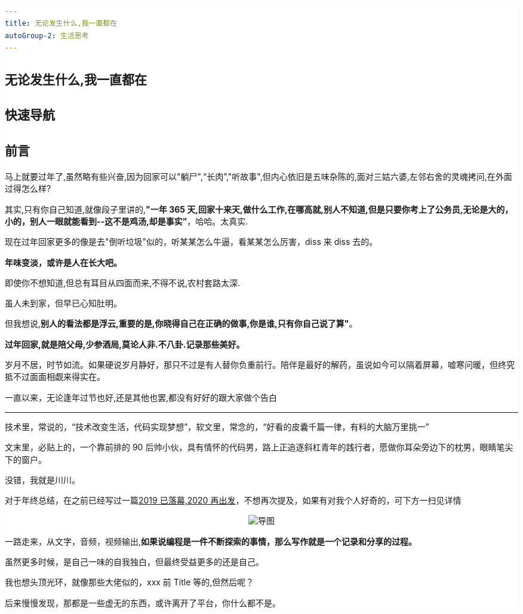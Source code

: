 ```yaml
---
title: 无论发生什么,我一直都在
autoGroup-2: 生活思考
---
```


## 无论发生什么,我一直都在

## 快速导航

<TOC/>

## 前言

马上就要过年了,虽然略有些兴奋,因为回家可以"躺尸",“长肉”,"听故事",但内心依旧是五味杂陈的,面对三姑六婆,左邻右舍的灵魂拷问,在外面过得怎么样?

其实,只有你自己知道,就像段子里讲的,<strong>"一年 365 天,回家十来天,做什么工作,在哪高就,别人不知道,但是只要你考上了公务员,无论是大的，小的，别人一眼就能看到--这不是鸡汤,却是事实”</strong>，哈哈。太真实.

现在过年回家更多的像是去"倒听垃圾"似的，听某某怎么牛逼，看某某怎么厉害，diss 来 diss 去的。

<strong>年味变淡，或许是人在长大吧。</strong>

即使你不想知道,但总有耳目从四面而来,不得不说,农村套路太深.

虽人未到家，但早已心知肚明。

但我想说,<strong>别人的看法都是浮云,重要的是,你晓得自己在正确的做事,你是谁,只有你自己说了算"</strong>。

<strong>过年回家,就是陪父母,少参酒局,莫论人非.不八卦.记录那些美好。</strong>

岁月不居，时节如流。如果硬说岁月静好，那只不过是有人替你负重前行。陪伴是最好的解药，虽说如今可以隔着屏幕，嘘寒问暖，但终究抵不过面面相觑来得实在。

一直以来，无论逢年过节也好,还是其他也罢,都没有好好的跟大家做个告白

<hr />

技术里，常说的，“技术改变生活，代码实现梦想”，软文里，常念的，“好看的皮囊千篇一律，有料的大脑万里挑一”

文末里，必贴上的，一个靠前排的 90 后帅小伙，具有情怀的代码男，路上正追逐斜杠青年的践行者，愿做你耳朵旁边下的枕男，眼睛笔尖下的窗户。

没错，我就是川川。

对于年终总结，在之前已经写过一篇[2019 已落幕,2020 再出发](/read/replay/look-back-2019)，不想再次提及，如果有对我个人好奇的，可下方一扫见详情

<div align="center">
  <img class="medium-zoom lazy" loading="lazy" src="https://cdn.jsdelivr.net/gh/itclancode/blogImgAssets@master/nomatterwhat/1609557664987-01-guide.png" alt="导图" />
</div>

一路走来，从文字，音频，视频输出,<strong>如果说编程是一件不断探索的事情，那么写作就是一个记录和分享的过程。</strong>

虽然更多时候，是自己一味的自我独白，但最终受益更多的还是自己。

我也想头顶光环，就像那些大佬似的，xxx 前 Title 等的,但然后呢？

后来慢慢发现，那都是一些虚无的东西，或许离开了平台，你什么都不是。
